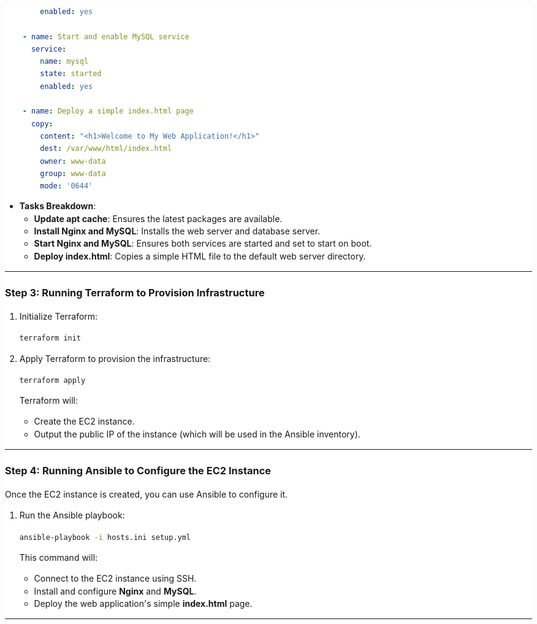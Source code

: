```yaml
        enabled: yes

    - name: Start and enable MySQL service
      service:
        name: mysql
        state: started
        enabled: yes

    - name: Deploy a simple index.html page
      copy:
        content: "<h1>Welcome to My Web Application!</h1>"
        dest: /var/www/html/index.html
        owner: www-data
        group: www-data
        mode: '0644'
```

- **Tasks Breakdown**:
  - **Update apt cache**: Ensures the latest packages are available.
  - **Install Nginx and MySQL**: Installs the web server and database server.
  - **Start Nginx and MySQL**: Ensures both services are started and set to start on boot.
  - **Deploy index.html**: Copies a simple HTML file to the default web server directory.

---

### **Step 3: Running Terraform to Provision Infrastructure**

1. Initialize Terraform:
   ```sh
   terraform init
   ```

2. Apply Terraform to provision the infrastructure:
   ```sh
   terraform apply
   ```

   Terraform will:
   - Create the EC2 instance.
   - Output the public IP of the instance (which will be used in the Ansible inventory).

---

### **Step 4: Running Ansible to Configure the EC2 Instance**

Once the EC2 instance is created, you can use Ansible to configure it.

1. Run the Ansible playbook:
   ```sh
   ansible-playbook -i hosts.ini setup.yml
   ```

   This command will:
   - Connect to the EC2 instance using SSH.
   - Install and configure **Nginx** and **MySQL**.
   - Deploy the web application's simple **index.html** page.

---